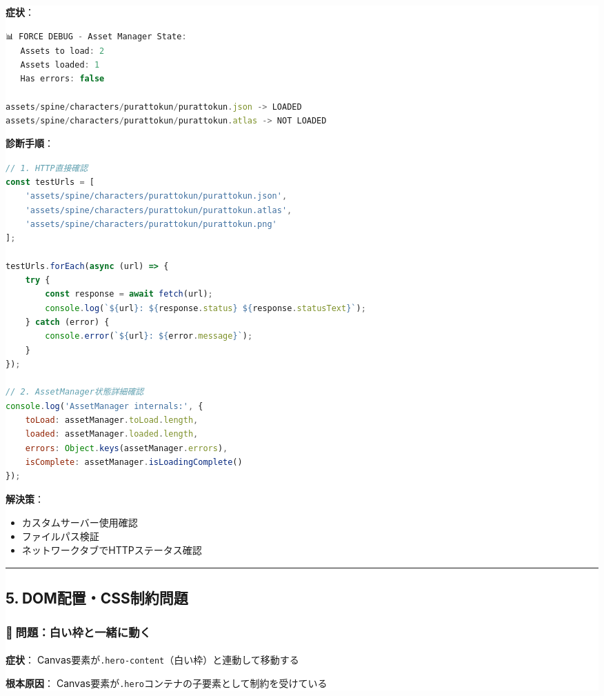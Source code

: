 **症状**：
```javascript
📊 FORCE DEBUG - Asset Manager State:
   Assets to load: 2
   Assets loaded: 1
   Has errors: false
   
assets/spine/characters/purattokun/purattokun.json -> LOADED
assets/spine/characters/purattokun/purattokun.atlas -> NOT LOADED
```

**診断手順**：
```javascript
// 1. HTTP直接確認
const testUrls = [
    'assets/spine/characters/purattokun/purattokun.json',
    'assets/spine/characters/purattokun/purattokun.atlas',
    'assets/spine/characters/purattokun/purattokun.png'
];

testUrls.forEach(async (url) => {
    try {
        const response = await fetch(url);
        console.log(`${url}: ${response.status} ${response.statusText}`);
    } catch (error) {
        console.error(`${url}: ${error.message}`);
    }
});

// 2. AssetManager状態詳細確認
console.log('AssetManager internals:', {
    toLoad: assetManager.toLoad.length,
    loaded: assetManager.loaded.length,
    errors: Object.keys(assetManager.errors),
    isComplete: assetManager.isLoadingComplete()
});
```

**解決策**：
- カスタムサーバー使用確認
- ファイルパス検証
- ネットワークタブでHTTPステータス確認

---

## 5. DOM配置・CSS制約問題

### 🚨 問題：白い枠と一緒に動く

**症状**：
Canvas要素が`.hero-content`（白い枠）と連動して移動する

**根本原因**：
Canvas要素が`.hero`コンテナの子要素として制約を受けている

